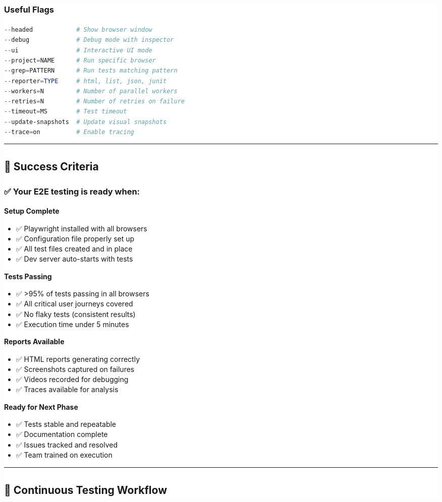 ### Useful Flags

```powershell
--headed            # Show browser window
--debug             # Debug mode with inspector
--ui                # Interactive UI mode
--project=NAME      # Run specific browser
--grep=PATTERN      # Run tests matching pattern
--reporter=TYPE     # html, list, json, junit
--workers=N         # Number of parallel workers
--retries=N         # Number of retries on failure
--timeout=MS        # Test timeout
--update-snapshots  # Update visual snapshots
--trace=on          # Enable tracing
```

---

## 🎯 Success Criteria

### ✅ Your E2E testing is ready when:

**Setup Complete**

- ✅ Playwright installed with all browsers
- ✅ Configuration file properly set up
- ✅ All test files created and in place
- ✅ Dev server auto-starts with tests

**Tests Passing**

- ✅ >95% of tests passing in all browsers
- ✅ All critical user journeys covered
- ✅ No flaky tests (consistent results)
- ✅ Execution time under 5 minutes

**Reports Available**

- ✅ HTML reports generating correctly
- ✅ Screenshots captured on failures
- ✅ Videos recorded for debugging
- ✅ Traces available for analysis

**Ready for Next Phase**

- ✅ Tests stable and repeatable
- ✅ Documentation complete
- ✅ Issues tracked and resolved
- ✅ Team trained on execution

---

## 🔄 Continuous Testing Workflow
